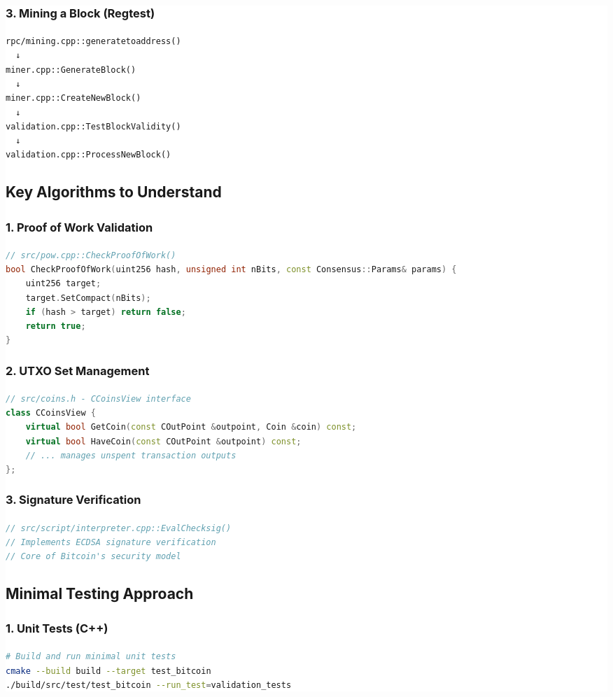 ### 3. Mining a Block (Regtest)
```
rpc/mining.cpp::generatetoaddress()
  ↓
miner.cpp::GenerateBlock()
  ↓
miner.cpp::CreateNewBlock()
  ↓
validation.cpp::TestBlockValidity()
  ↓
validation.cpp::ProcessNewBlock()
```

## Key Algorithms to Understand

### 1. Proof of Work Validation
```cpp
// src/pow.cpp::CheckProofOfWork()
bool CheckProofOfWork(uint256 hash, unsigned int nBits, const Consensus::Params& params) {
    uint256 target;
    target.SetCompact(nBits);
    if (hash > target) return false;
    return true;
}
```

### 2. UTXO Set Management
```cpp
// src/coins.h - CCoinsView interface
class CCoinsView {
    virtual bool GetCoin(const COutPoint &outpoint, Coin &coin) const;
    virtual bool HaveCoin(const COutPoint &outpoint) const;
    // ... manages unspent transaction outputs
};
```

### 3. Signature Verification
```cpp
// src/script/interpreter.cpp::EvalChecksig()
// Implements ECDSA signature verification
// Core of Bitcoin's security model
```

## Minimal Testing Approach

### 1. Unit Tests (C++)
```bash
# Build and run minimal unit tests
cmake --build build --target test_bitcoin
./build/src/test/test_bitcoin --run_test=validation_tests
```
